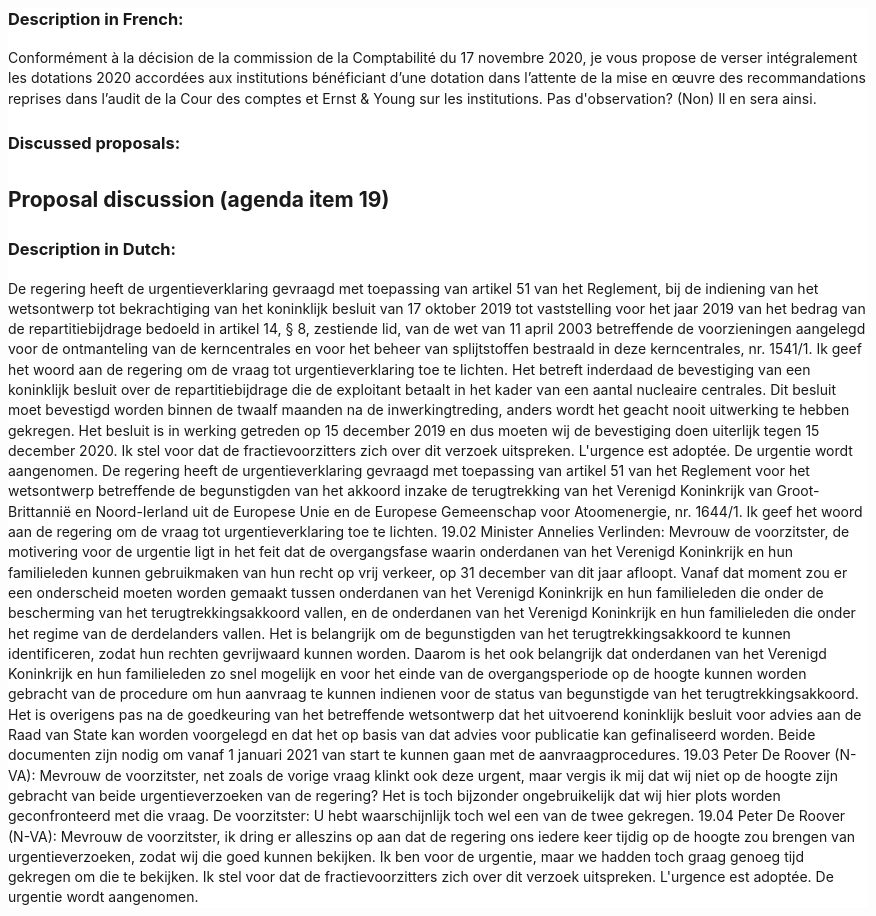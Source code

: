 ### Description in French:

Conformément à la décision de la commission de la Comptabilité du 17 novembre 2020, je vous propose de verser intégralement les dotations 2020 accordées aux institutions bénéficiant d’une dotation dans l’attente de la mise en œuvre des recommandations reprises dans l’audit de la Cour des comptes et Ernst & Young sur les institutions. Pas d'observation? (Non) Il en sera ainsi.



### Discussed proposals:

## Proposal discussion (agenda item 19)

### Description in Dutch:

De regering heeft de urgentieverklaring gevraagd met toepassing van artikel 51 van het Reglement, bij de indiening van het wetsontwerp tot bekrachtiging van het koninklijk besluit van 17 oktober 2019 tot vaststelling voor het jaar 2019 van het bedrag van de repartitiebijdrage bedoeld in artikel 14, § 8, zestiende lid, van de wet van 11 april 2003 betreffende de voorzieningen aangelegd voor de ontmanteling van de kerncentrales en voor het beheer van splijtstoffen bestraald in deze kerncentrales, nr. 1541/1. Ik geef het woord aan de regering om de vraag tot urgentieverklaring toe te lichten. Het betreft inderdaad de bevestiging van een koninklijk besluit over de repartitiebijdrage die de exploitant betaalt in het kader van een aantal nucleaire centrales. Dit besluit moet bevestigd worden binnen de twaalf maanden na de inwerkingtreding, anders wordt het geacht nooit uitwerking te hebben gekregen. Het besluit is in werking getreden op 15 december 2019 en dus moeten wij de bevestiging doen uiterlijk tegen 15 december 2020. Ik stel voor dat de fractievoorzitters zich over dit verzoek uitspreken. L'urgence est adoptée. De urgentie wordt aangenomen. De regering heeft de urgentieverklaring gevraagd met toepassing van artikel 51 van het Reglement voor het wetsontwerp betreffende de begunstigden van het akkoord inzake de terugtrekking van het Verenigd Koninkrijk van Groot-Brittannië en Noord-Ierland uit de Europese Unie en de Europese Gemeenschap voor Atoomenergie, nr. 1644/1. Ik geef het woord aan de regering om de vraag tot urgentieverklaring toe te lichten. 19.02 Minister Annelies Verlinden: Mevrouw de voorzitster, de motivering voor de urgentie ligt in het feit dat de overgangsfase waarin onderdanen van het Verenigd Koninkrijk en hun familieleden kunnen gebruikmaken van hun recht op vrij verkeer, op 31 december van dit jaar afloopt. Vanaf dat moment zou er een onderscheid moeten worden gemaakt tussen onderdanen van het Verenigd Koninkrijk en hun familieleden die onder de bescherming van het terugtrekkings­akkoord vallen, en de onderdanen van het Verenigd Koninkrijk en hun familieleden die onder het regime van de derdelanders vallen. Het is belangrijk om de begunstigden van het terugtrekkingsakkoord te kunnen identificeren, zodat hun rechten gevrijwaard kunnen worden. Daarom is het ook belangrijk dat onderdanen van het Verenigd Koninkrijk en hun familieleden zo snel mogelijk en voor het einde van de overgangsperiode op de hoogte kunnen worden gebracht van de procedure om hun aanvraag te kunnen indienen voor de status van begunstigde van het terugtrekkingsakkoord. Het is overigens pas na de goedkeuring van het betreffende wetsontwerp dat het uitvoerend koninklijk besluit voor advies aan de Raad van State kan worden voorgelegd en dat het op basis van dat advies voor publicatie kan gefinaliseerd worden. Beide documenten zijn nodig om vanaf 1 januari 2021 van start te kunnen gaan met de aanvraagprocedures. 19.03 Peter De Roover (N-VA): Mevrouw de voorzitster, net zoals de vorige vraag klinkt ook deze urgent, maar vergis ik mij dat wij niet op de hoogte zijn gebracht van beide urgentieverzoeken van de regering? Het is toch bijzonder ongebruikelijk dat wij hier plots worden geconfronteerd met die vraag. De voorzitster: U hebt waarschijnlijk toch wel een van de twee gekregen. 19.04 Peter De Roover (N-VA): Mevrouw de voorzitster, ik dring er alleszins op aan dat de regering ons iedere keer tijdig op de hoogte zou brengen van urgentieverzoeken, zodat wij die goed kunnen bekijken. Ik ben voor de urgentie, maar we hadden toch graag genoeg tijd gekregen om die te bekijken. Ik stel voor dat de fractievoorzitters zich over dit verzoek uitspreken. L'urgence est adoptée. De urgentie wordt aangenomen.
